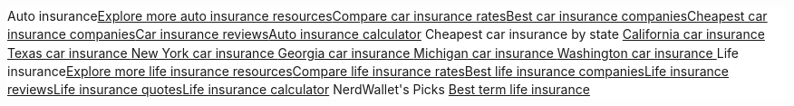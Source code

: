 
Auto insurance[Explore more auto insurance resources](https://www.nerdwallet.com/article/investing/<https:/www.nerdwallet.com/h/category/auto-insurance>)[Compare car insurance rates](https://www.nerdwallet.com/article/investing/<https:/www.nerdwallet.com/p/insurance/car-insurance>)[Best car insurance companies](https://www.nerdwallet.com/article/investing/<https:/www.nerdwallet.com/article/insurance/best-car-insurance-companies>)[Cheapest car insurance companies](https://www.nerdwallet.com/article/investing/<https:/www.nerdwallet.com/article/insurance/cheapest-car-insurance>)[Car insurance reviews](https://www.nerdwallet.com/article/investing/<https:/www.nerdwallet.com/article/insurance/auto-insurance-reviews>)[Auto insurance calculator](https://www.nerdwallet.com/article/investing/<https:/www.nerdwallet.com/article/insurance/estimate-car-insurance>)
Cheapest car insurance by state
[ California car insurance ](https://www.nerdwallet.com/article/investing/<https:/www.nerdwallet.com/article/insurance/cheapest-car-insurance-in-california-ca>)
[ Texas car insurance ](https://www.nerdwallet.com/article/investing/<https:/www.nerdwallet.com/article/insurance/cheapest-car-insurance-in-texas-tx>)
[ New York car insurance ](https://www.nerdwallet.com/article/investing/<https:/www.nerdwallet.com/article/insurance/cheapest-car-insurance-in-new-york-ny>)
[ Georgia car insurance ](https://www.nerdwallet.com/article/investing/<https:/www.nerdwallet.com/article/insurance/cheapest-car-insurance-in-georgia-ga>)
[ Michigan car insurance ](https://www.nerdwallet.com/article/investing/<https:/www.nerdwallet.com/article/insurance/cheapest-car-insurance-in-michigan-mi>)
[ Washington car insurance ](https://www.nerdwallet.com/article/investing/<https:/www.nerdwallet.com/article/insurance/cheapest-car-insurance-in-washington-wa>)
Life insurance[Explore more life insurance resources](https://www.nerdwallet.com/article/investing/<https:/www.nerdwallet.com/h/category/life-insurance>)[Compare life insurance rates](https://www.nerdwallet.com/article/investing/<https:/www.nerdwallet.com/a/insurance/life-insurance>)[Best life insurance companies](https://www.nerdwallet.com/article/investing/<https:/www.nerdwallet.com/article/insurance/best-life-insurance-companies>)[Life insurance reviews](https://www.nerdwallet.com/article/investing/<https:/www.nerdwallet.com/article/insurance/life-insurance-reviews>)[Life insurance quotes](https://www.nerdwallet.com/article/investing/<https:/www.nerdwallet.com/insurance/life/life-insurance-quotes>)[Life insurance calculator](https://www.nerdwallet.com/article/investing/<https:/www.nerdwallet.com/article/insurance/how-much-life-insurance-do-i-need>)
NerdWallet's Picks
[ Best term life insurance ](https://www.nerdwallet.com/article/investing/<https:/www.nerdwallet.com/article/insurance/best-term-life-insurance>)
